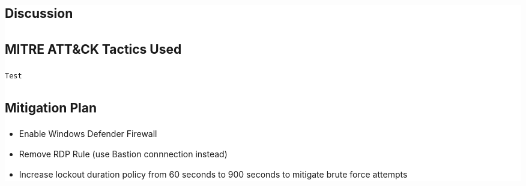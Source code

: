 ## Discussion


 
## MITRE ATT&CK Tactics Used

`Test`

## Mitigation Plan

* Enable Windows Defender Firewall

* Remove RDP Rule (use Bastion connnection instead)

* Increase lockout duration policy from 60 seconds to 900 seconds to mitigate brute force attempts
